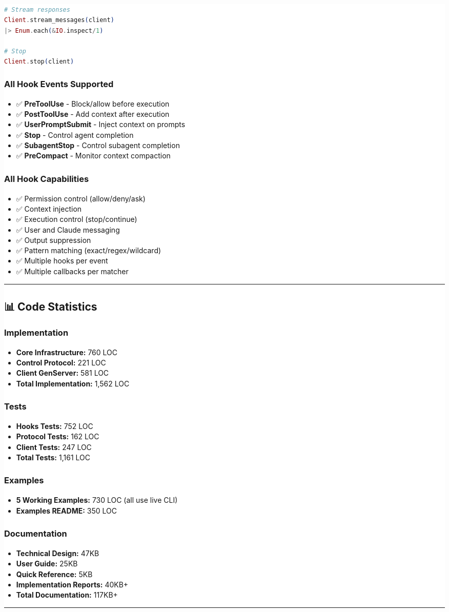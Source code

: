 ```elixir
# Stream responses
Client.stream_messages(client)
|> Enum.each(&IO.inspect/1)

# Stop
Client.stop(client)
```

### All Hook Events Supported
- ✅ **PreToolUse** - Block/allow before execution
- ✅ **PostToolUse** - Add context after execution
- ✅ **UserPromptSubmit** - Inject context on prompts
- ✅ **Stop** - Control agent completion
- ✅ **SubagentStop** - Control subagent completion
- ✅ **PreCompact** - Monitor context compaction

### All Hook Capabilities
- ✅ Permission control (allow/deny/ask)
- ✅ Context injection
- ✅ Execution control (stop/continue)
- ✅ User and Claude messaging
- ✅ Output suppression
- ✅ Pattern matching (exact/regex/wildcard)
- ✅ Multiple hooks per event
- ✅ Multiple callbacks per matcher

---

## 📊 Code Statistics

### Implementation
- **Core Infrastructure:** 760 LOC
- **Control Protocol:** 221 LOC
- **Client GenServer:** 581 LOC
- **Total Implementation:** 1,562 LOC

### Tests
- **Hooks Tests:** 752 LOC
- **Protocol Tests:** 162 LOC
- **Client Tests:** 247 LOC
- **Total Tests:** 1,161 LOC

### Examples
- **5 Working Examples:** 730 LOC (all use live CLI)
- **Examples README:** 350 LOC

### Documentation
- **Technical Design:** 47KB
- **User Guide:** 25KB
- **Quick Reference:** 5KB
- **Implementation Reports:** 40KB+
- **Total Documentation:** 117KB+

---